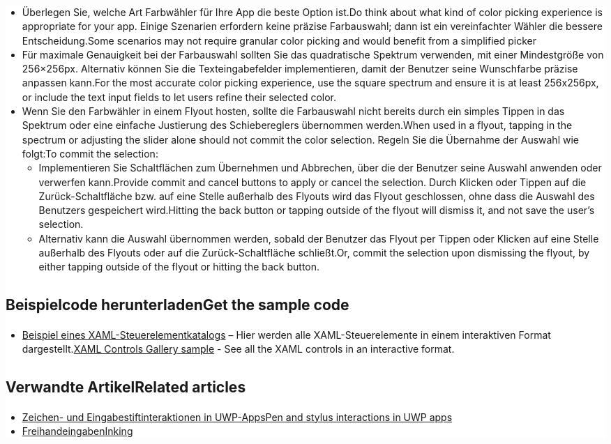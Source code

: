 - <span data-ttu-id="26c42-174">Überlegen Sie, welche Art Farbwähler für Ihre App die beste Option ist.</span><span class="sxs-lookup"><span data-stu-id="26c42-174">Do think about what kind of color picking experience is appropriate for your app.</span></span> <span data-ttu-id="26c42-175">Einige Szenarien erfordern keine präzise Farbauswahl; dann ist ein vereinfachter Wähler die bessere Entscheidung.</span><span class="sxs-lookup"><span data-stu-id="26c42-175">Some scenarios may not require granular color picking and would benefit from a simplified picker</span></span>
- <span data-ttu-id="26c42-176">Für maximale Genauigkeit bei der Farbauswahl sollten Sie das quadratische Spektrum verwenden, mit einer Mindestgröße von 256×256px. Alternativ können Sie die Texteingabefelder implementieren, damit der Benutzer seine Wunschfarbe präzise anpassen kann.</span><span class="sxs-lookup"><span data-stu-id="26c42-176">For the most accurate color picking experience, use the square spectrum and ensure it is at least 256x256px, or include the text input fields to let users refine their selected color.</span></span>
- <span data-ttu-id="26c42-177">Wenn Sie den Farbwähler in einem Flyout hosten, sollte die Farbauswahl nicht bereits durch ein simples Tippen in das Spektrum oder eine einfache Justierung des Schiebereglers übernommen werden.</span><span class="sxs-lookup"><span data-stu-id="26c42-177">When used in a flyout, tapping in the spectrum or adjusting the slider alone should not commit the color selection.</span></span> <span data-ttu-id="26c42-178">Regeln Sie die Übernahme der Auswahl wie folgt:</span><span class="sxs-lookup"><span data-stu-id="26c42-178">To commit the selection:</span></span>
  - <span data-ttu-id="26c42-179">Implementieren Sie Schaltflächen zum Übernehmen und Abbrechen, über die der Benutzer seine Auswahl anwenden oder verwerfen kann.</span><span class="sxs-lookup"><span data-stu-id="26c42-179">Provide commit and cancel buttons to apply or cancel the selection.</span></span> <span data-ttu-id="26c42-180">Durch Klicken oder Tippen auf die Zurück-Schaltfläche bzw. auf eine Stelle außerhalb des Flyouts wird das Flyout geschlossen, ohne dass die Auswahl des Benutzers gespeichert wird.</span><span class="sxs-lookup"><span data-stu-id="26c42-180">Hitting the back button or tapping outside of the flyout will dismiss it, and not save the user’s selection.</span></span>
  - <span data-ttu-id="26c42-181">Alternativ kann die Auswahl übernommen werden, sobald der Benutzer das Flyout per Tippen oder Klicken auf eine Stelle außerhalb des Flyouts oder auf die Zurück-Schaltfläche schließt.</span><span class="sxs-lookup"><span data-stu-id="26c42-181">Or, commit the selection upon dismissing the flyout, by either tapping outside of the flyout or hitting the back button.</span></span>

## <a name="get-the-sample-code"></a><span data-ttu-id="26c42-182">Beispielcode herunterladen</span><span class="sxs-lookup"><span data-stu-id="26c42-182">Get the sample code</span></span>

- <span data-ttu-id="26c42-183">[Beispiel eines XAML-Steuerelementkatalogs](https://github.com/Microsoft/Windows-universal-samples/tree/master/Samples/XamlUIBasics) – Hier werden alle XAML-Steuerelemente in einem interaktiven Format dargestellt.</span><span class="sxs-lookup"><span data-stu-id="26c42-183">[XAML Controls Gallery sample](https://github.com/Microsoft/Windows-universal-samples/tree/master/Samples/XamlUIBasics) - See all the XAML controls in an interactive format.</span></span>

## <a name="related-articles"></a><span data-ttu-id="26c42-184">Verwandte Artikel</span><span class="sxs-lookup"><span data-stu-id="26c42-184">Related articles</span></span>

- [<span data-ttu-id="26c42-185">Zeichen- und Eingabestiftinteraktionen in UWP-Apps</span><span class="sxs-lookup"><span data-stu-id="26c42-185">Pen and stylus interactions in UWP apps</span></span>](../input/pen-and-stylus-interactions.md)
- [<span data-ttu-id="26c42-186">Freihandeingaben</span><span class="sxs-lookup"><span data-stu-id="26c42-186">Inking</span></span>](inking-controls.md)

